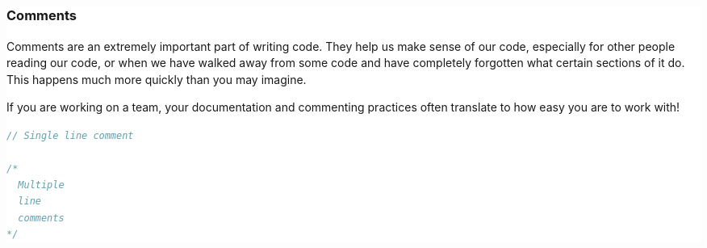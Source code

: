 ### Comments

Comments are an extremely important part of writing code. They help us make sense of our code, especially for other people reading our code, or when we have walked away from some code and have completely forgotten what certain sections of it do. This happens much more quickly than you may imagine.

If you are working on a team, your documentation and commenting practices often translate to how easy you are to work with!

```js
// Single line comment

/*
  Multiple
  line
  comments
*/
```
